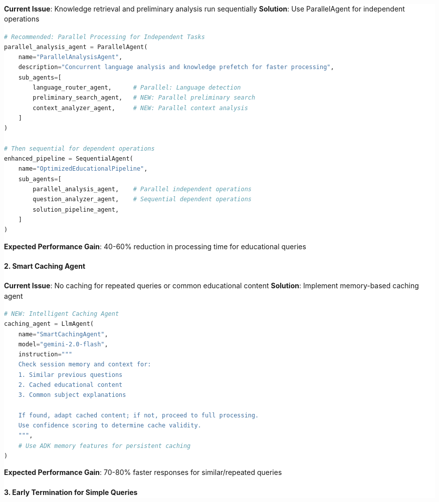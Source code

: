 **Current Issue**: Knowledge retrieval and preliminary analysis run sequentially
**Solution**: Use ParallelAgent for independent operations

```python
# Recommended: Parallel Processing for Independent Tasks
parallel_analysis_agent = ParallelAgent(
    name="ParallelAnalysisAgent",
    description="Concurrent language analysis and knowledge prefetch for faster processing",
    sub_agents=[
        language_router_agent,      # Parallel: Language detection
        preliminary_search_agent,   # NEW: Parallel preliminary search
        context_analyzer_agent,     # NEW: Parallel context analysis
    ]
)

# Then sequential for dependent operations
enhanced_pipeline = SequentialAgent(
    name="OptimizedEducationalPipeline",
    sub_agents=[
        parallel_analysis_agent,    # Parallel independent operations
        question_analyzer_agent,    # Sequential dependent operations
        solution_pipeline_agent,
    ]
)
```

**Expected Performance Gain**: 40-60% reduction in processing time for educational queries

#### 2. **Smart Caching Agent**

**Current Issue**: No caching for repeated queries or common educational content
**Solution**: Implement memory-based caching agent

```python
# NEW: Intelligent Caching Agent
caching_agent = LlmAgent(
    name="SmartCachingAgent",
    model="gemini-2.0-flash",
    instruction="""
    Check session memory and context for:
    1. Similar previous questions
    2. Cached educational content
    3. Common subject explanations

    If found, adapt cached content; if not, proceed to full processing.
    Use confidence scoring to determine cache validity.
    """,
    # Use ADK memory features for persistent caching
)
```

**Expected Performance Gain**: 70-80% faster responses for similar/repeated queries

#### 3. **Early Termination for Simple Queries**
